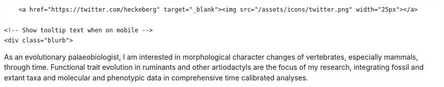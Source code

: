         <a href="https://twitter.com/heckeberg" target="_blank"><img src="/assets/icons/twitter.png" width="25px"></a>

    <!-- Show tooltip text when on mobile -->
    <div class="blurb">
As an evolutionary palaeobiologist, I am interested in morphological character changes of vertebrates, especially mammals, through time.
Functional trait evolution in ruminants and other artiodactyls are the focus of my research, integrating fossil and extant taxa and molecular and phenotypic data in comprehensive time calibrated analyses.
    </div>
</div>

<div class="item">